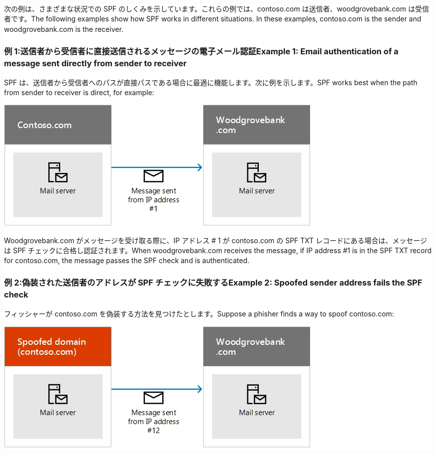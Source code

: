 <span data-ttu-id="6b9d1-p113">次の例は、さまざまな状況での SPF のしくみを示しています。これらの例では、contoso.com は送信者、woodgrovebank.com は受信者です。</span><span class="sxs-lookup"><span data-stu-id="6b9d1-p113">The following examples show how SPF works in different situations. In these examples, contoso.com is the sender and woodgrovebank.com is the receiver.</span></span>
  
### <a name="example-1-email-authentication-of-a-message-sent-directly-from-sender-to-receiver"></a><span data-ttu-id="6b9d1-154">例 1:送信者から受信者に直接送信されるメッセージの電子メール認証</span><span class="sxs-lookup"><span data-stu-id="6b9d1-154">Example 1: Email authentication of a message sent directly from sender to receiver</span></span>
<span data-ttu-id="6b9d1-155"><a name="spfExample1"> </a></span><span class="sxs-lookup"><span data-stu-id="6b9d1-155"></span></span>

<span data-ttu-id="6b9d1-156">SPF は、送信者から受信者へのパスが直接パスである場合に最適に機能します。次に例を示します。</span><span class="sxs-lookup"><span data-stu-id="6b9d1-156">SPF works best when the path from sender to receiver is direct, for example:</span></span>
  
![サーバーからサーバーへ直接送信されるときに SPF がメールを認証する方法を示す図。](../media/835c20a7-ed4c-49c4-91fe-b8ebb3e452a1.jpg)
  
<span data-ttu-id="6b9d1-158">Woodgrovebank.com がメッセージを受け取る際に、IP アドレス # 1 が contoso.com の SPF TXT レコードにある場合は、メッセージは SPF チェックに合格し認証されます。</span><span class="sxs-lookup"><span data-stu-id="6b9d1-158">When woodgrovebank.com receives the message, if IP address #1 is in the SPF TXT record for contoso.com, the message passes the SPF check and is authenticated.</span></span>
  
### <a name="example-2-spoofed-sender-address-fails-the-spf-check"></a><span data-ttu-id="6b9d1-159">例 2:偽装された送信者のアドレスが SPF チェックに失敗する</span><span class="sxs-lookup"><span data-stu-id="6b9d1-159">Example 2: Spoofed sender address fails the SPF check</span></span>
<span data-ttu-id="6b9d1-160"><a name="spfExample2"> </a></span><span class="sxs-lookup"><span data-stu-id="6b9d1-160"></span></span>

<span data-ttu-id="6b9d1-161">フィッシャーが contoso.com を偽装する方法を見つけたとします。</span><span class="sxs-lookup"><span data-stu-id="6b9d1-161">Suppose a phisher finds a way to spoof contoso.com:</span></span>
  
![偽装しているサーバーから送信されるときに SPF がメールを認証する方法を示す図。](../media/235dac3d-cdc5-466e-86e0-37b5979de198.jpg)
  